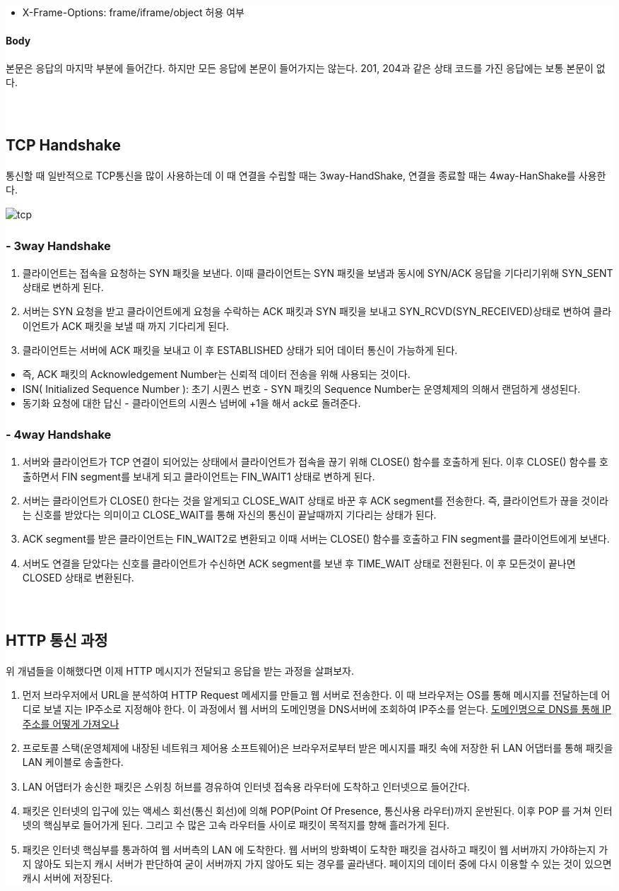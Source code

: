 + X-Frame-Options: frame/iframe/object 허용 여부

#### Body
본문은 응답의 마지막 부분에 들어간다. 하지만 모든 응답에 본문이 들어가지는 않는다. 
201, 204과 같은 상태 코드를 가진 응답에는 보통 본문이 없다.

<br/>

## TCP Handshake
통신할 때 일반적으로 TCP통신을 많이 사용하는데 이 때 연결을 수립할 때는 3way-HandShake, 연결을 종료할 때는 4way-HanShake를 사용한다. 


![tcp](https://user-images.githubusercontent.com/48500660/66812353-b47bd980-ef6d-11e9-8122-c213ce188c19.png)

### \- 3way Handshake
1. 클라이언트는 접속을 요청하는 SYN 패킷을 보낸다. 이때 클라이언트는 SYN 패킷을 보냄과 동시에 SYN/ACK 응답을 기다리기위해 SYN_SENT 상태로 변하게 된다.

2. 서버는 SYN 요청을 받고 클라이언트에게 요청을 수락하는 ACK 패킷과 SYN 패킷을 보내고 SYN_RCVD(SYN_RECEIVED)상태로 변하여 클라이언트가 ACK 패킷을 보낼 때 까지 기다리게 된다.

3. 클라이언트는 서버에 ACK 패킷을 보내고 이 후 ESTABLISHED 상태가 되어 데이터 통신이 가능하게 된다.

* 즉, ACK 패킷의 Acknowledgement Number는 신뢰적 데이터 전송을 위해 사용되는 것이다.
* ISN( Initialized Sequence Number ): 초기 시퀀스 번호 - SYN 패킷의 Sequence Number는 운영체제의 의해서 랜덤하게 생성된다.
* 동기화 요청에 대한 답신 - 클라이언트의 시퀀스 넘버에 +1을 해서 ack로 돌려준다.

### \- 4way Handshake
1. 서버와 클라이언트가 TCP 연결이 되어있는 상태에서 클라이언트가 접속을 끊기 위해 CLOSE() 함수를 호출하게 된다. 이후 CLOSE() 함수를 호출하면서 FIN segment를 보내게 되고 클라이언트는 FIN_WAIT1 상태로 변하게 된다.

2. 서버는 클라이언트가 CLOSE() 한다는 것을 알게되고 CLOSE_WAIT 상태로 바꾼 후 ACK segment를 전송한다. 즉, 클라이언트가 끊을 것이라는 신호를 받았다는 의미이고 CLOSE_WAIT를 통해 자신의 통신이 끝날때까지 기다리는 상태가 된다.

3. ACK segment를 받은 클라이언트는 FIN_WAIT2로 변환되고 이때 서버는 CLOSE() 함수를 호출하고 FIN segment를 클라이언트에게 보낸다.

4. 서버도 연결을 닫았다는 신호를 클라이언트가 수신하면 ACK segment를 보낸 후 TIME_WAIT 상태로 전환된다. 이 후 모든것이 끝나면 CLOSED 상태로 변환된다. 

<br/>

## HTTP 통신 과정
위 개념들을 이해했다면 이제 HTTP 메시지가 전달되고 응답을 받는 과정을 살펴보자.

1. 먼저 브라우저에서 URL을 분석하여 HTTP Request 메세지를 만들고 웹 서버로 전송한다. 이 때 브라우저는 OS를 통해 메시지를 전달하는데 어디로 보낼 지는 IP주소로 지정해야 한다. 이 과정에서 웹 서버의 도메인명을 DNS서버에 조회하여 IP주소를 얻는다.
[도메인명으로 DNS를 통해 IP주소를 어떻게 가져오나](https://goodgid.github.io/Server-DNS/#dns-%EC%84%9C%EB%B2%84%EB%8A%94-2%EC%A2%85%EB%A5%98)
  
2. 프로토콜 스택(운영체제에 내장된 네트워크 제어용 소프트웨어)은 브라우저로부터 받은 메시지를 패킷 속에 저장한 뒤 LAN 어댑터를 통해 패킷을 LAN 케이블로 송출한다.
  
3. LAN 어댑터가 송신한 패킷은 스위칭 허브를 경유하여 인터넷 접속용 라우터에 도착하고 인터넷으로 들어간다.
  
4. 패킷은 인터넷의 입구에 있는 액세스 회선(통신 회선)에 의해 POP(Point Of Presence, 통신사용 라우터)까지 운반된다. 이후 POP 를 거쳐 인터넷의 핵심부로 들어가게 된다. 그리고 수 많은 고속 라우터들 사이로 패킷이 목적지를 향해 흘러가게 된다.
  
5. 패킷은 인터넷 핵심부를 통과하여 웹 서버측의 LAN 에 도착한다. 웹 서버의 방화벽이 도착한 패킷을 검사하고 패킷이 웹 서버까지 가야하는지 가지 않아도 되는지 캐시 서버가 판단하여 굳이 서버까지 가지 않아도 되는 경우를 골라낸다. 페이지의 데이터 중에 다시 이용할 수 있는 것이 있으면 캐시 서버에 저장된다.
  